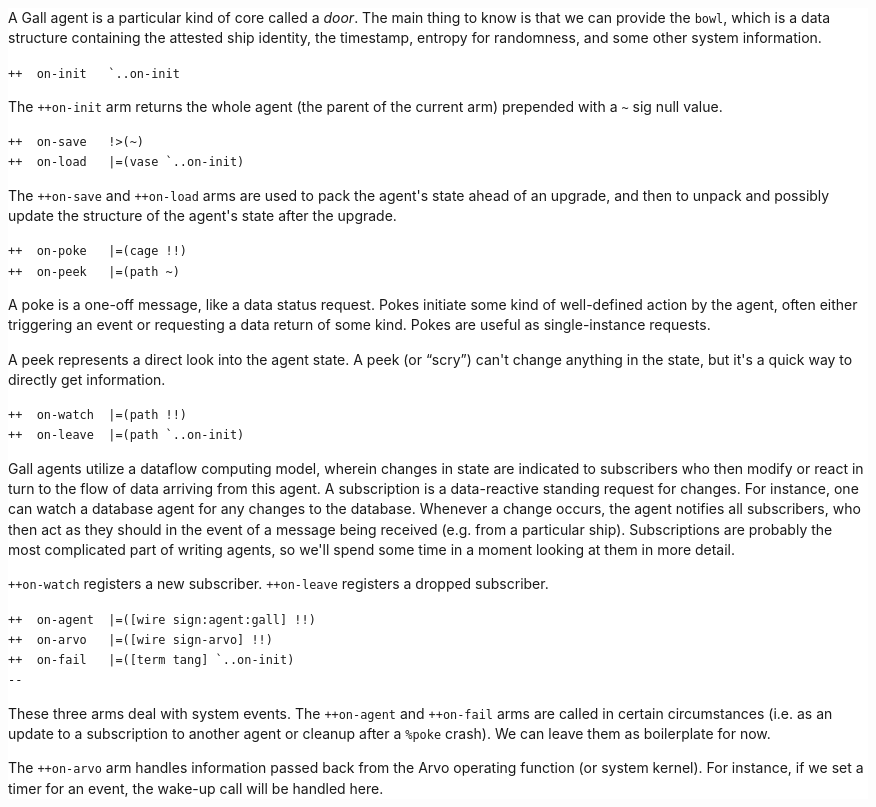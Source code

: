 A Gall agent is a particular kind of core called a _door_.  The main thing to know is that we can provide the `bowl`, which is a data structure containing the attested ship identity, the timestamp, entropy for randomness, and some other system information.

```hoon
++  on-init   `..on-init
```

The `++on-init` arm returns the whole agent (the parent of the current arm) prepended with a `~` sig null value.

```hoon
++  on-save   !>(~)
++  on-load   |=(vase `..on-init)
```

The `++on-save` and `++on-load` arms are used to pack the agent's state ahead of an upgrade, and then to unpack and possibly update the structure of the agent's state after the upgrade.

```hoon
++  on-poke   |=(cage !!)
++  on-peek   |=(path ~)
```

A poke is a one-off message, like a data status request.  Pokes initiate some kind of well-defined action by the agent, often either triggering an event or requesting a data return of some kind.  Pokes are useful as single-instance requests.

A peek represents a direct look into the agent state.  A peek (or “scry”) can't change anything in the state, but it's a quick way to directly get information.

```hoon
++  on-watch  |=(path !!)
++  on-leave  |=(path `..on-init)
```

Gall agents utilize a dataflow computing model, wherein changes in state are indicated to subscribers who then modify or react in turn to the flow of data arriving from this agent.  A subscription is a data-reactive standing request for changes.  For instance, one can watch a database agent for any changes to the database.  Whenever a change occurs, the agent notifies all subscribers, who then act as they should in the event of a message being received (e.g. from a particular ship).  Subscriptions are probably the most complicated part of writing agents, so we'll spend some time in a moment looking at them in more detail.

`++on-watch` registers a new subscriber.  `++on-leave` registers a dropped subscriber.

```hoon
++  on-agent  |=([wire sign:agent:gall] !!)
++  on-arvo   |=([wire sign-arvo] !!)
++  on-fail   |=([term tang] `..on-init)
--
```

These three arms deal with system events.  The `++on-agent` and `++on-fail` arms are called in certain circumstances (i.e. as an update to a subscription to another agent or cleanup after a `%poke` crash). We can leave them as boilerplate for now.

The `++on-arvo` arm handles information passed back from the Arvo operating function (or system kernel).  For instance, if we set a timer for an event, the wake-up call will be handled here.
